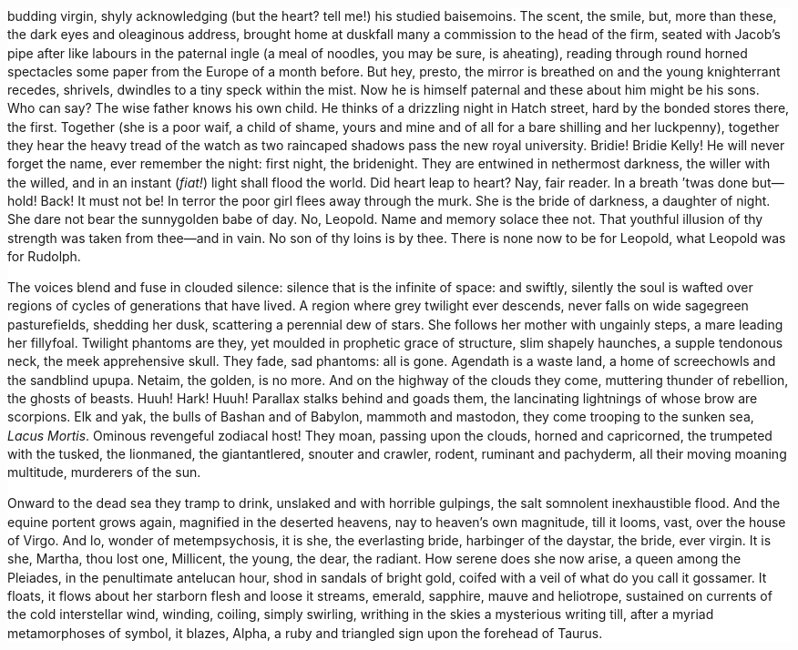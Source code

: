 budding virgin, shyly acknowledging (but the heart? tell me!) his
studied baisemoins. The scent, the smile, but, more than these, the dark
eyes and oleaginous address, brought home at duskfall many a commission
to the head of the firm, seated with Jacob’s pipe after like labours in
the paternal ingle (a meal of noodles, you may be sure, is aheating),
reading through round horned spectacles some paper from the Europe of a
month before. But hey, presto, the mirror is breathed on and the young
knighterrant recedes, shrivels, dwindles to a tiny speck within the
mist. Now he is himself paternal and these about him might be his sons.
Who can say? The wise father knows his own child. He thinks of a
drizzling night in Hatch street, hard by the bonded stores there, the
first. Together (she is a poor waif, a child of shame, yours and mine
and of all for a bare shilling and her luckpenny), together they hear
the heavy tread of the watch as two raincaped shadows pass the new royal
university. Bridie! Bridie Kelly! He will never forget the name, ever
remember the night: first night, the bridenight. They are entwined in
nethermost darkness, the willer with the willed, and in an instant
(*fiat!*) light shall flood the world. Did heart leap to heart? Nay,
fair reader. In a breath ’twas done but—hold! Back! It must not be! In
terror the poor girl flees away through the murk. She is the bride of
darkness, a daughter of night. She dare not bear the sunnygolden babe of
day. No, Leopold. Name and memory solace thee not. That youthful
illusion of thy strength was taken from thee—and in vain. No son of thy
loins is by thee. There is none now to be for Leopold, what Leopold was
for Rudolph.

The voices blend and fuse in clouded silence: silence that is the
infinite of space: and swiftly, silently the soul is wafted over regions
of cycles of generations that have lived. A region where grey twilight
ever descends, never falls on wide sagegreen pasturefields, shedding her
dusk, scattering a perennial dew of stars. She follows her mother with
ungainly steps, a mare leading her fillyfoal. Twilight phantoms are
they, yet moulded in prophetic grace of structure, slim shapely
haunches, a supple tendonous neck, the meek apprehensive skull. They
fade, sad phantoms: all is gone. Agendath is a waste land, a home of
screechowls and the sandblind upupa. Netaim, the golden, is no more. And
on the highway of the clouds they come, muttering thunder of rebellion,
the ghosts of beasts. Huuh! Hark! Huuh! Parallax stalks behind and goads
them, the lancinating lightnings of whose brow are scorpions. Elk and
yak, the bulls of Bashan and of Babylon, mammoth and mastodon, they come
trooping to the sunken sea, *Lacus Mortis*. Ominous revengeful zodiacal
host! They moan, passing upon the clouds, horned and capricorned, the
trumpeted with the tusked, the lionmaned, the giantantlered, snouter and
crawler, rodent, ruminant and pachyderm, all their moving moaning
multitude, murderers of the sun.

Onward to the dead sea they tramp to drink, unslaked and with horrible
gulpings, the salt somnolent inexhaustible flood. And the equine portent
grows again, magnified in the deserted heavens, nay to heaven’s own
magnitude, till it looms, vast, over the house of Virgo. And lo, wonder
of metempsychosis, it is she, the everlasting bride, harbinger of the
daystar, the bride, ever virgin. It is she, Martha, thou lost one,
Millicent, the young, the dear, the radiant. How serene does she now
arise, a queen among the Pleiades, in the penultimate antelucan hour,
shod in sandals of bright gold, coifed with a veil of what do you call
it gossamer. It floats, it flows about her starborn flesh and loose it
streams, emerald, sapphire, mauve and heliotrope, sustained on currents
of the cold interstellar wind, winding, coiling, simply swirling,
writhing in the skies a mysterious writing till, after a myriad
metamorphoses of symbol, it blazes, Alpha, a ruby and triangled sign
upon the forehead of Taurus.
